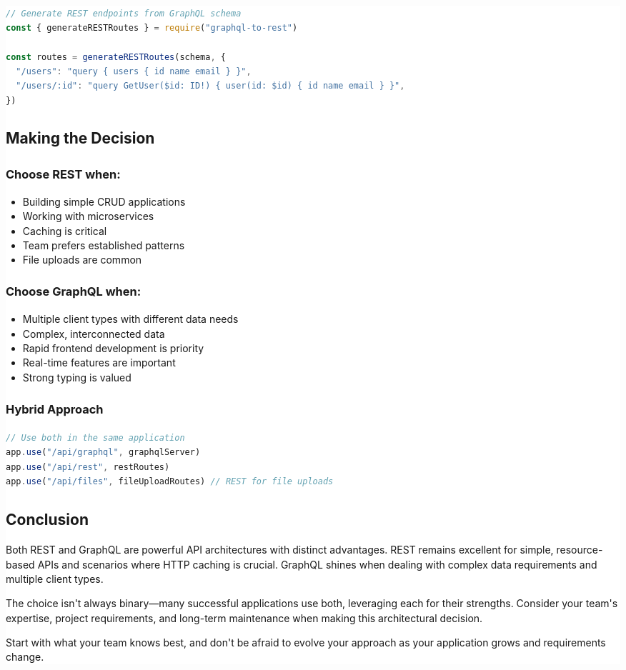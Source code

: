 ```javascript
// Generate REST endpoints from GraphQL schema
const { generateRESTRoutes } = require("graphql-to-rest")

const routes = generateRESTRoutes(schema, {
  "/users": "query { users { id name email } }",
  "/users/:id": "query GetUser($id: ID!) { user(id: $id) { id name email } }",
})
```

## Making the Decision

### Choose REST when:

- Building simple CRUD applications
- Working with microservices
- Caching is critical
- Team prefers established patterns
- File uploads are common

### Choose GraphQL when:

- Multiple client types with different data needs
- Complex, interconnected data
- Rapid frontend development is priority
- Real-time features are important
- Strong typing is valued

### Hybrid Approach

```javascript
// Use both in the same application
app.use("/api/graphql", graphqlServer)
app.use("/api/rest", restRoutes)
app.use("/api/files", fileUploadRoutes) // REST for file uploads
```

## Conclusion

Both REST and GraphQL are powerful API architectures with distinct advantages. REST remains excellent for simple, resource-based APIs and scenarios where HTTP caching is crucial. GraphQL shines when dealing with complex data requirements and multiple client types.

The choice isn't always binary—many successful applications use both, leveraging each for their strengths. Consider your team's expertise, project requirements, and long-term maintenance when making this architectural decision.

Start with what your team knows best, and don't be afraid to evolve your approach as your application grows and requirements change.
